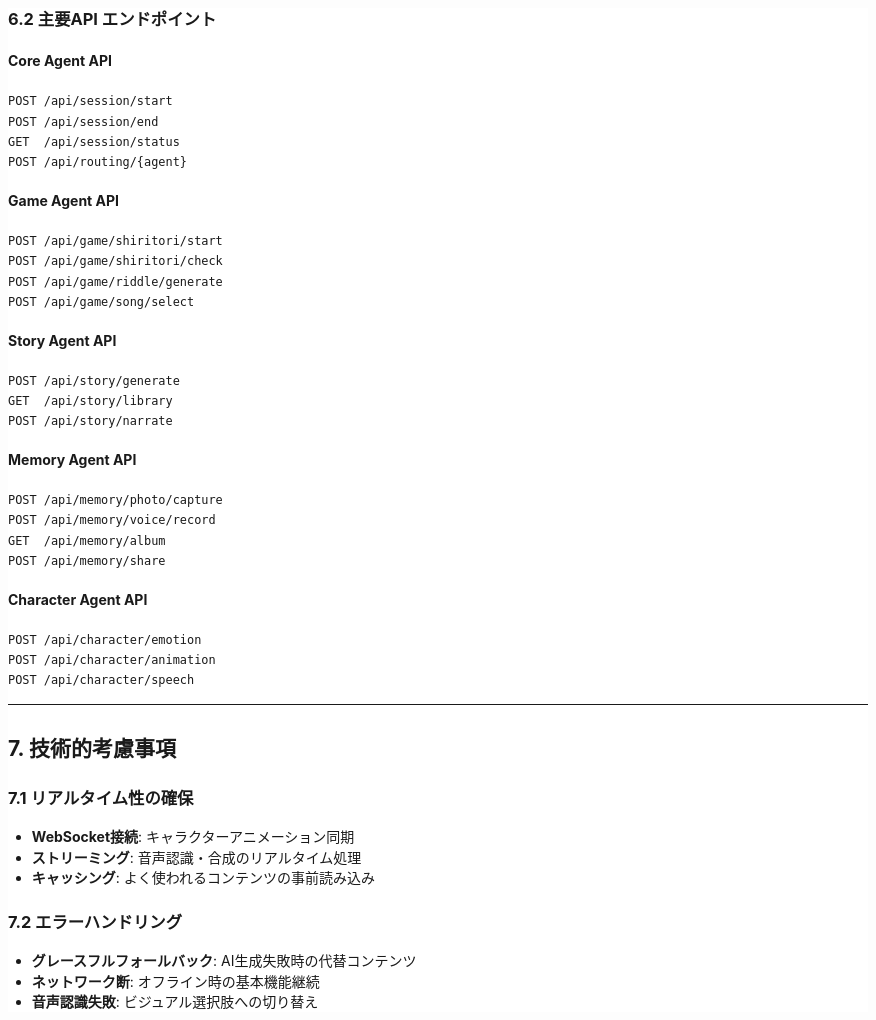### 6.2 主要API エンドポイント

#### Core Agent API
```
POST /api/session/start
POST /api/session/end  
GET  /api/session/status
POST /api/routing/{agent}
```

#### Game Agent API
```
POST /api/game/shiritori/start
POST /api/game/shiritori/check
POST /api/game/riddle/generate
POST /api/game/song/select
```

#### Story Agent API
```
POST /api/story/generate
GET  /api/story/library
POST /api/story/narrate
```

#### Memory Agent API
```
POST /api/memory/photo/capture
POST /api/memory/voice/record
GET  /api/memory/album
POST /api/memory/share
```

#### Character Agent API
```
POST /api/character/emotion
POST /api/character/animation
POST /api/character/speech
```

---

## 7. 技術的考慮事項

### 7.1 リアルタイム性の確保
- **WebSocket接続**: キャラクターアニメーション同期
- **ストリーミング**: 音声認識・合成のリアルタイム処理
- **キャッシング**: よく使われるコンテンツの事前読み込み

### 7.2 エラーハンドリング
- **グレースフルフォールバック**: AI生成失敗時の代替コンテンツ
- **ネットワーク断**: オフライン時の基本機能継続
- **音声認識失敗**: ビジュアル選択肢への切り替え

